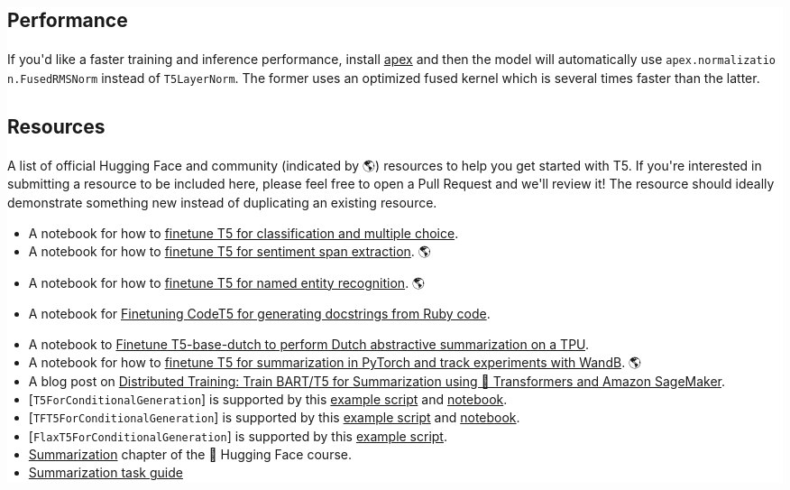 
<a id='scripts'> </a>

## Performance

If you'd like a faster training and inference performance, install [apex](https://github.com/NVIDIA/apex#quick-start) and then the model will automatically use `apex.normalization.FusedRMSNorm` instead of `T5LayerNorm`. The former uses an optimized fused kernel which is several times faster than the latter.


## Resources

A list of official Hugging Face and community (indicated by 🌎) resources to help you get started with T5. If you're interested in submitting a resource to be included here, please feel free to open a Pull Request and we'll review it! The resource should ideally demonstrate something new instead of duplicating an existing resource.

<PipelineTag pipeline="text-classification"/>

- A notebook for how to [finetune T5 for classification and multiple choice](https://colab.research.google.com/github/patil-suraj/exploring-T5/blob/master/t5_fine_tuning.ipynb).
- A notebook for how to [finetune T5 for sentiment span extraction](https://colab.research.google.com/github/enzoampil/t5-intro/blob/master/t5_qa_training_pytorch_span_extraction.ipynb). 🌎

<PipelineTag pipeline="token-classification"/>

- A notebook for how to [finetune T5 for named entity recognition](https://colab.research.google.com/drive/1obr78FY_cBmWY5ODViCmzdY6O1KB65Vc?usp=sharing). 🌎

<PipelineTag pipeline="text-generation"/>

- A notebook for [Finetuning CodeT5 for generating docstrings from Ruby code](https://colab.research.google.com/github/NielsRogge/Transformers-Tutorials/blob/master/T5/Fine_tune_CodeT5_for_generating_docstrings_from_Ruby_code.ipynb).

<PipelineTag pipeline="summarization"/>

- A notebook to [Finetune T5-base-dutch to perform Dutch abstractive summarization on a TPU](https://colab.research.google.com/github/NielsRogge/Transformers-Tutorials/blob/master/T5/Fine_tuning_Dutch_T5_base_on_CNN_Daily_Mail_for_summarization_(on_TPU_using_HuggingFace_Accelerate).ipynb).
- A notebook for how to [finetune T5 for summarization in PyTorch and track experiments with WandB](https://colab.research.google.com/github/abhimishra91/transformers-tutorials/blob/master/transformers_summarization_wandb.ipynb#scrollTo=OKRpFvYhBauC). 🌎
- A blog post on [Distributed Training: Train BART/T5 for Summarization using 🤗 Transformers and Amazon SageMaker](https://huggingface.co/blog/sagemaker-distributed-training-seq2seq).
- [`T5ForConditionalGeneration`] is supported by this [example script](https://github.com/huggingface/transformers/tree/main/examples/pytorch/summarization) and [notebook](https://colab.research.google.com/github/huggingface/notebooks/blob/main/examples/summarization.ipynb).
- [`TFT5ForConditionalGeneration`] is supported by this [example script](https://github.com/huggingface/transformers/tree/main/examples/tensorflow/summarization) and [notebook](https://colab.research.google.com/github/huggingface/notebooks/blob/main/examples/summarization-tf.ipynb).
- [`FlaxT5ForConditionalGeneration`] is supported by this [example script](https://github.com/huggingface/transformers/tree/main/examples/flax/summarization).
- [Summarization](https://huggingface.co/course/chapter7/5?fw=pt#summarization) chapter of the 🤗 Hugging Face course.
- [Summarization task guide](../tasks/summarization)
